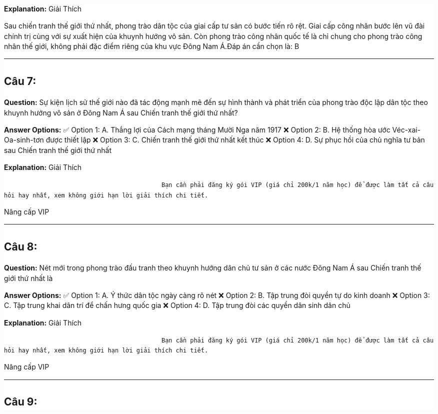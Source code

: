 **Explanation:** Giải Thích


Sau chiến tranh thế giới thứ nhất, phong trào dân tộc của giai cấp tư sản có bước tiến rõ rệt. Giai cấp công nhân bước lên vũ đài chính trị cùng với sự xuất hiện của khuynh hướng vô sản. Còn phong trào công nhân quốc tế là chỉ chung cho phong trào công nhân thế giới, không phải đặc điểm riêng của khu vực Đông Nam Á.Đáp án cần chọn là: B

---

## Câu 7:

**Question:** Sự kiện lịch sử thế giới nào đã tác động mạnh mẽ đến sự hình thành và phát triển của phong trào độc lập dân tộc theo khuynh hướng vô sản ở Đông Nam Á sau Chiến tranh thế giới thứ nhất?

**Answer Options:**
✅ Option 1: A. Thắng lợi của Cách mạng tháng Mười Nga năm 1917
❌ Option 2: B. Hệ thống hòa ước Véc-xai- Oa-sinh-tơn được thiết lập
❌ Option 3: C. Chiến tranh thế giới thứ nhất kết thúc
❌ Option 4: D. Sự phục hồi của chủ nghĩa tư bản sau Chiến tranh thế giới thứ nhất

**Explanation:** Giải Thích




                                                Bạn cần phải đăng ký gói VIP (giá chỉ 200k/1 năm học) để được làm tất cả câu hỏi hay nhất, xem không giới hạn lời giải thích chi tiết.
                                            

Nâng cấp VIP

---

## Câu 8:

**Question:** Nét mới trong phong trào đấu tranh theo khuynh hướng dân chủ tư sản ở các nước Đông Nam Á sau Chiến tranh thế giới thứ nhất là

**Answer Options:**
✅ Option 1: A. Ý thức dân tộc ngày càng rõ nét
❌ Option 2: B. Tập trung đòi quyền tự do kinh doanh
❌ Option 3: C. Tập trung khai dân trí để chấn hưng quốc gia
❌ Option 4: D. Tập trung đòi các quyền dân sinh dân chủ

**Explanation:** Giải Thích




                                                Bạn cần phải đăng ký gói VIP (giá chỉ 200k/1 năm học) để được làm tất cả câu hỏi hay nhất, xem không giới hạn lời giải thích chi tiết.
                                            

Nâng cấp VIP

---

## Câu 9:
